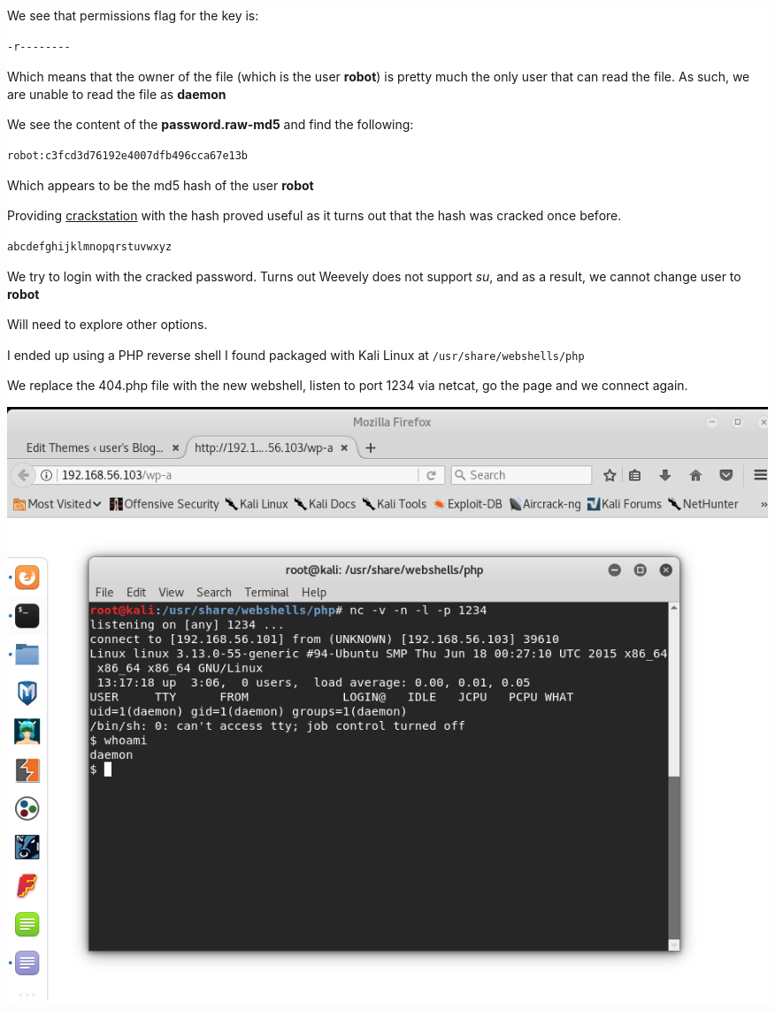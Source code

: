 We see that permissions flag for the key is:
```
-r--------
```

Which means that the owner of the file (which is the user **robot**) is pretty much the only user that can read the file. As such, we are unable to read the file as **daemon**

We see the content of the **password.raw-md5** and find the following:
```
robot:c3fcd3d76192e4007dfb496cca67e13b
```
Which appears to be the md5 hash of the user **robot**

Providing [crackstation](https://crackstation.net/) with the hash proved useful as it turns out that the hash was cracked once before.

```
abcdefghijklmnopqrstuvwxyz
```

We try to login with the cracked password. Turns out Weevely does not support *su*, and as a result, we cannot change user to **robot**

Will need to explore other options.

I ended up using a PHP reverse shell I found packaged with Kali Linux at ```/usr/share/webshells/php```

We replace the 404.php file with the new webshell, listen to port 1234 via netcat, go the page and we connect again.

![othershelled](/assets/images/img19.png)
